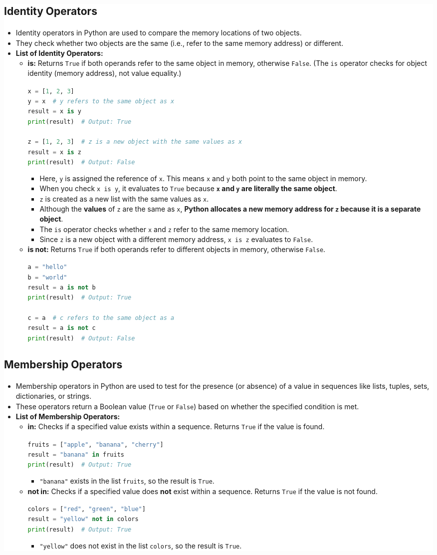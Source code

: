 ## Identity Operators
* Identity operators in Python are used to compare the memory locations of two objects.
* They check whether two objects are the same (i.e., refer to the same memory address) or different.
* **List of Identity Operators:**
  * **is:** Returns `True` if both operands refer to the same object in memory, otherwise `False`. (The `is` operator checks for object identity (memory address), not value equality.)
      ```python
      x = [1, 2, 3]
      y = x  # y refers to the same object as x
      result = x is y
      print(result)  # Output: True

      z = [1, 2, 3]  # z is a new object with the same values as x
      result = x is z
      print(result)  # Output: False
      ```
    * Here, `y` is assigned the reference of `x`. This means `x` and `y` both point to the same object in memory.
    * When you check `x is y`, it evaluates to `True` because **`x` and `y` are literally the same object**.
    * `z` is created as a new list with the same values as `x`.
    * Although the **values** of `z` are the same as `x`, **Python allocates a new memory address for `z` because it is a separate object**.
    * The `is` operator checks whether `x` and `z` refer to the same memory location.
    * Since `z` is a new object with a different memory address, `x is z` evaluates to `False`.
  * **is not:** Returns `True` if both operands refer to different objects in memory, otherwise `False`.
      ```python
      a = "hello"
      b = "world"
      result = a is not b
      print(result)  # Output: True

      c = a  # c refers to the same object as a
      result = a is not c
      print(result)  # Output: False
      ```

## Membership Operators
* Membership operators in Python are used to test for the presence (or absence) of a value in sequences like lists, tuples, sets, dictionaries, or strings.
* These operators return a Boolean value (`True` or `False`) based on whether the specified condition is met.
* **List of Membership Operators:**
  * **in:** Checks if a specified value exists within a sequence. Returns `True` if the value is found.
      ```python
      fruits = ["apple", "banana", "cherry"]
      result = "banana" in fruits
      print(result)  # Output: True
      ```
    * `"banana"` exists in the list `fruits`, so the result is `True`.
  * **not in:** Checks if a specified value does **not** exist within a sequence. Returns `True` if the value is not found.
      ```python
      colors = ["red", "green", "blue"]
      result = "yellow" not in colors
      print(result)  # Output: True
      ```
    * `"yellow"` does not exist in the list `colors`, so the result is `True`.
